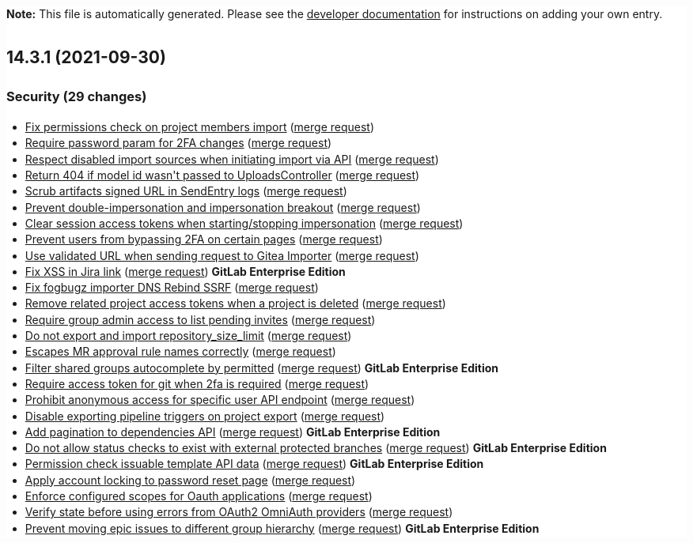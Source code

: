 **Note:** This file is automatically generated. Please see the [developer
documentation](doc/development/changelog.md) for instructions on adding your own
entry.

## 14.3.1 (2021-09-30)

### Security (29 changes)

- [Fix permissions check on project members import](gitlab-org/security/gitlab@63ba9ad2a1067eb74df493e273707bb64a13a197) ([merge request](gitlab-org/security/gitlab!1858))
- [Require password param for 2FA changes](gitlab-org/security/gitlab@f246cfbd15344ba74a0182276bf63f0b5f1a4a31) ([merge request](gitlab-org/security/gitlab!1813))
- [Respect disabled import sources when initiating import via API](gitlab-org/security/gitlab@046e964b0151fc8c58063281a39af063ffb678bd) ([merge request](gitlab-org/security/gitlab!1846))
- [Return 404 if model id wasn't passed to UploadsController](gitlab-org/security/gitlab@747e6f0e4aec39462f296fd56b37df1c255d29cb) ([merge request](gitlab-org/security/gitlab!1843))
- [Scrub artifacts signed URL in SendEntry logs](gitlab-org/security/gitlab@f6c57892ddc9518efaace1021346b42b4c805a1c) ([merge request](gitlab-org/security/gitlab!1840))
- [Prevent double-impersonation and impersonation breakout](gitlab-org/security/gitlab@615d418f9315ca3b3619689c47201f618cf6bde9) ([merge request](gitlab-org/security/gitlab!1834))
- [Clear session access tokens when starting/stopping impersonation](gitlab-org/security/gitlab@62c2e0d3ed73f2d7ded90d04fe232ff6ae2f6136) ([merge request](gitlab-org/security/gitlab!1831))
- [Prevent users from bypassing 2FA on certain pages](gitlab-org/security/gitlab@0b41838b36da09a9230de4d8449040a701464de7) ([merge request](gitlab-org/security/gitlab!1827))
- [Use validated URL when sending request to Gitea Importer](gitlab-org/security/gitlab@26731d762f6503fe1b8b509be11c56e77601a552) ([merge request](gitlab-org/security/gitlab!1822))
- [Fix XSS in Jira link](gitlab-org/security/gitlab@d41060acb2aa151119042db9162a102d4e2c15ab) ([merge request](gitlab-org/security/gitlab!1819)) **GitLab Enterprise Edition**
- [Fix fogbugz importer DNS Rebind SSRF](gitlab-org/security/gitlab@cc13d57c66cc65e6f920bdeab57b9fdb9d6baac1) ([merge request](gitlab-org/security/gitlab!1814))
- [Remove related project access tokens when a project is deleted](gitlab-org/security/gitlab@d32c0d57d5b39601034c4c4ae983ea80c05db429) ([merge request](gitlab-org/security/gitlab!1810))
- [Require group admin access to list pending invites](gitlab-org/security/gitlab@911bb0cb78e00934c491af59729fa84fffae7676) ([merge request](gitlab-org/security/gitlab!1793))
- [Do not export and import repository_size_limit](gitlab-org/security/gitlab@0f3feca459895fc6665f8b0dfc16d4dcd7112944) ([merge request](gitlab-org/security/gitlab!1770))
- [Escapes MR approval rule names correctly](gitlab-org/security/gitlab@4fcd97230bbc31780fe14d75694bb6433d57e677) ([merge request](gitlab-org/security/gitlab!1807))
- [Filter shared groups autocomplete by permitted](gitlab-org/security/gitlab@b5144abb0516af61686402c2ad720967d11cb03c) ([merge request](gitlab-org/security/gitlab!1804)) **GitLab Enterprise Edition**
- [Require access token for git when 2fa is required](gitlab-org/security/gitlab@ea22f67b47bf0d6c801f2bf6c9672c0ea5afd30c) ([merge request](gitlab-org/security/gitlab!1794))
- [Prohibit anonymous access for specific user API endpoint](gitlab-org/security/gitlab@c52890997ad574812ae4da968f2f6ecfd9f7ff59) ([merge request](gitlab-org/security/gitlab!1792))
- [Disable exporting pipeline triggers on project export](gitlab-org/security/gitlab@f7f18fbdd8e81a9b3e0650250316c7bb17ac1956) ([merge request](gitlab-org/security/gitlab!1791))
- [Add pagination to dependencies API](gitlab-org/security/gitlab@203328889059564ba6085663b21355149c01e501) ([merge request](gitlab-org/security/gitlab!1726)) **GitLab Enterprise Edition**
- [Do not allow status checks to exist with external protected branches](gitlab-org/security/gitlab@327d8080e7e7b0bc77b7933f8026ec0cf1abd99a) ([merge request](gitlab-org/security/gitlab!1788)) **GitLab Enterprise Edition**
- [Permission check issuable template API data](gitlab-org/security/gitlab@de7851c2ab58c31df49c8a406ed0c3f3ad779e26) ([merge request](gitlab-org/security/gitlab!1785)) **GitLab Enterprise Edition**
- [Apply account locking to password reset page](gitlab-org/security/gitlab@050dfa71191ffaea77a4a18e0dea1f3336f40db5) ([merge request](gitlab-org/security/gitlab!1782))
- [Enforce configured scopes for Oauth applications](gitlab-org/security/gitlab@ce83bb14b5a4521f889086a439f1628041843589) ([merge request](gitlab-org/security/gitlab!1779))
- [Verify state before using errors from OAuth2 OmniAuth providers](gitlab-org/security/gitlab@dcc2cad6c03255ac70f29ed9c0f6c8bc11ac1018) ([merge request](gitlab-org/security/gitlab!1776))
- [Prevent moving epic issues to different group hierarchy](gitlab-org/security/gitlab@167601717f2ad46fee2320af6ac49674026501be) ([merge request](gitlab-org/security/gitlab!1772)) **GitLab Enterprise Edition**